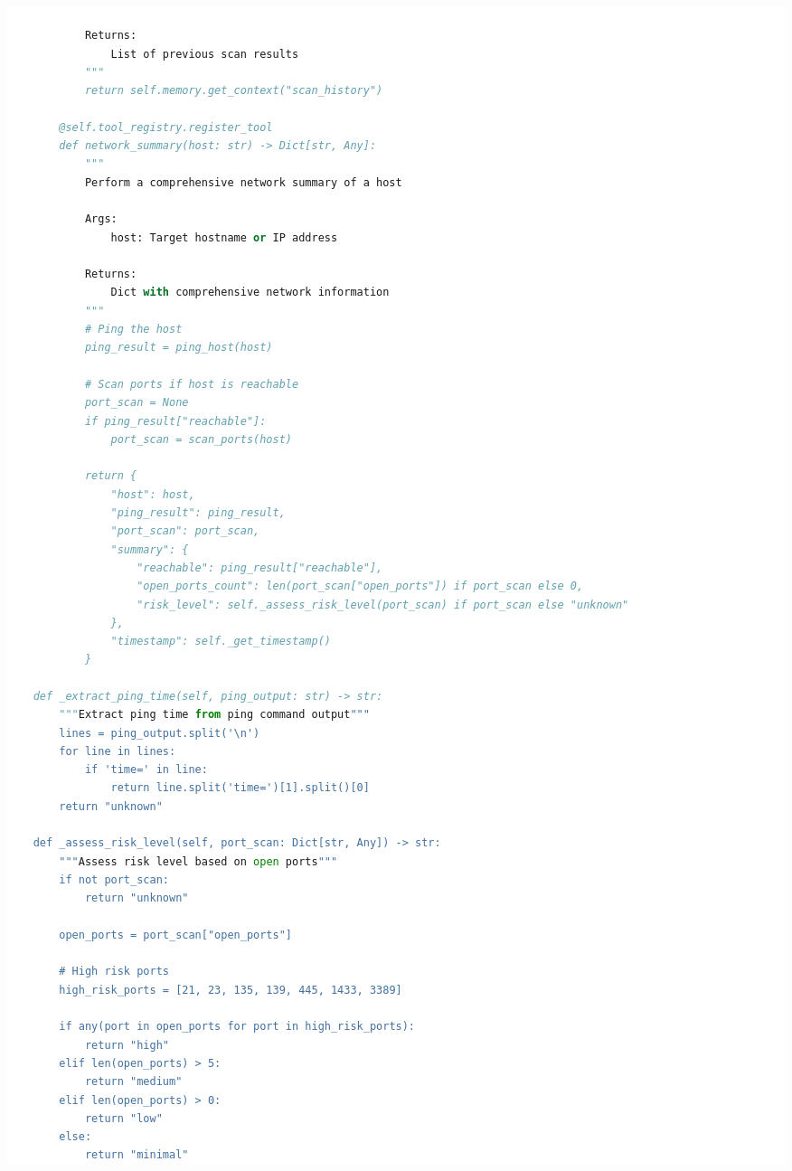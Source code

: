 ```python
            
            Returns:
                List of previous scan results
            """
            return self.memory.get_context("scan_history")
        
        @self.tool_registry.register_tool
        def network_summary(host: str) -> Dict[str, Any]:
            """
            Perform a comprehensive network summary of a host
            
            Args:
                host: Target hostname or IP address
                
            Returns:
                Dict with comprehensive network information
            """
            # Ping the host
            ping_result = ping_host(host)
            
            # Scan ports if host is reachable
            port_scan = None
            if ping_result["reachable"]:
                port_scan = scan_ports(host)
            
            return {
                "host": host,
                "ping_result": ping_result,
                "port_scan": port_scan,
                "summary": {
                    "reachable": ping_result["reachable"],
                    "open_ports_count": len(port_scan["open_ports"]) if port_scan else 0,
                    "risk_level": self._assess_risk_level(port_scan) if port_scan else "unknown"
                },
                "timestamp": self._get_timestamp()
            }
    
    def _extract_ping_time(self, ping_output: str) -> str:
        """Extract ping time from ping command output"""
        lines = ping_output.split('\n')
        for line in lines:
            if 'time=' in line:
                return line.split('time=')[1].split()[0]
        return "unknown"
    
    def _assess_risk_level(self, port_scan: Dict[str, Any]) -> str:
        """Assess risk level based on open ports"""
        if not port_scan:
            return "unknown"
            
        open_ports = port_scan["open_ports"]
        
        # High risk ports
        high_risk_ports = [21, 23, 135, 139, 445, 1433, 3389]
        
        if any(port in open_ports for port in high_risk_ports):
            return "high"
        elif len(open_ports) > 5:
            return "medium"
        elif len(open_ports) > 0:
            return "low"
        else:
            return "minimal"
```